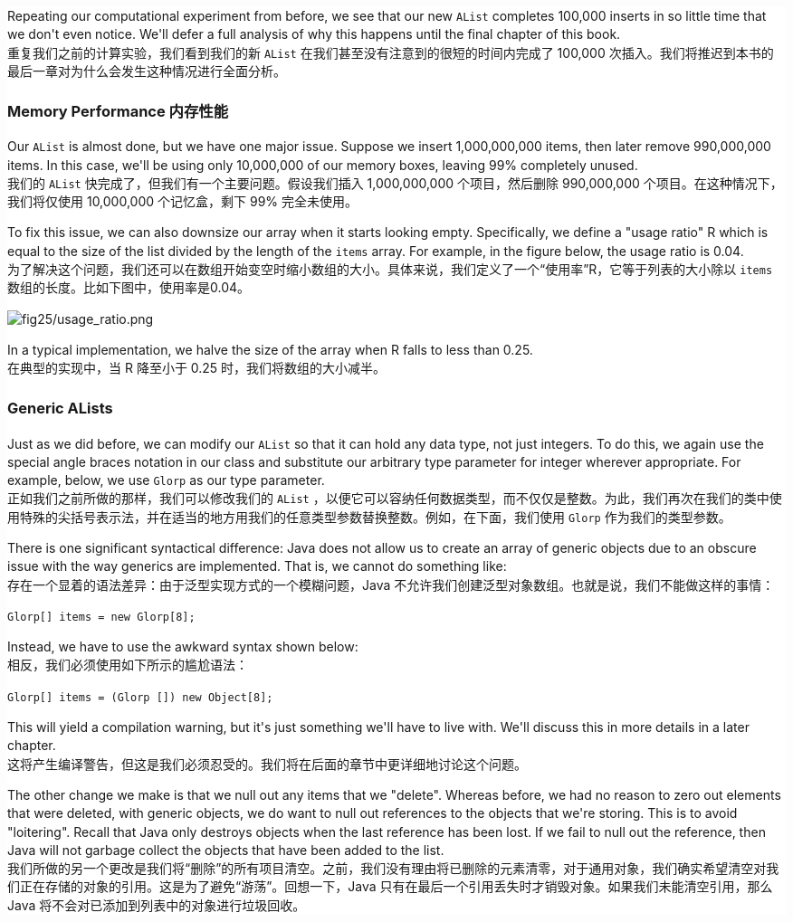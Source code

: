 Repeating our computational experiment from before, we see that our new `AList` completes 100,000 inserts in so little time that we don't even notice. We'll defer a full analysis of why this happens until the final chapter of this book.  
重复我们之前的计算实验，我们看到我们的新 `AList` 在我们甚至没有注意到的很短的时间内完成了 100,000 次插入。我们将推迟到本书的最后一章对为什么会发生这种情况进行全面分析。

### Memory Performance 内存性能

Our `AList` is almost done, but we have one major issue. Suppose we insert 1,000,000,000 items, then later remove 990,000,000 items. In this case, we'll be using only 10,000,000 of our memory boxes, leaving 99% completely unused.  
我们的 `AList` 快完成了，但我们有一个主要问题。假设我们插入 1,000,000,000 个项目，然后删除 990,000,000 个项目。在这种情况下，我们将仅使用 10,000,000 个记忆盒，剩下 99% 完全未使用。

To fix this issue, we can also downsize our array when it starts looking empty. Specifically, we define a "usage ratio" R which is equal to the size of the list divided by the length of the `items` array. For example, in the figure below, the usage ratio is 0.04.  
为了解决这个问题，我们还可以在数组开始变空时缩小数组的大小。具体来说，我们定义了一个“使用率”R，它等于列表的大小除以 `items` 数组的长度。比如下图中，使用率是0.04。

![fig25/usage_ratio.png](https://joshhug.gitbooks.io/hug61b/content/chap2/fig25/usage_ratio.png)

In a typical implementation, we halve the size of the array when R falls to less than 0.25.  
在典型的实现中，当 R 降至小于 0.25 时，我们将数组的大小减半。

### Generic ALists

<iframe frameborder="0" allowfullscreen="" src="//www.youtube.com/embed/Qcrd80To-TM" data-immersive-translate-effect="1"></iframe>

Just as we did before, we can modify our `AList` so that it can hold any data type, not just integers. To do this, we again use the special angle braces notation in our class and substitute our arbitrary type parameter for integer wherever appropriate. For example, below, we use `Glorp` as our type parameter.  
正如我们之前所做的那样，我们可以修改我们的 `AList` ，以便它可以容纳任何数据类型，而不仅仅是整数。为此，我们再次在我们的类中使用特殊的尖括号表示法，并在适当的地方用我们的任意类型参数替换整数。例如，在下面，我们使用 `Glorp` 作为我们的类型参数。

There is one significant syntactical difference: Java does not allow us to create an array of generic objects due to an obscure issue with the way generics are implemented. That is, we cannot do something like:  
存在一个显着的语法差异：由于泛型实现方式的一个模糊问题，Java 不允许我们创建泛型对象数组。也就是说，我们不能做这样的事情：

```
Glorp[] items = new Glorp[8];
```

Instead, we have to use the awkward syntax shown below:  
相反，我们必须使用如下所示的尴尬语法：

```
Glorp[] items = (Glorp []) new Object[8];
```

This will yield a compilation warning, but it's just something we'll have to live with. We'll discuss this in more details in a later chapter.  
这将产生编译警告，但这是我们必须忍受的。我们将在后面的章节中更详细地讨论这个问题。

The other change we make is that we null out any items that we "delete". Whereas before, we had no reason to zero out elements that were deleted, with generic objects, we do want to null out references to the objects that we're storing. This is to avoid "loitering". Recall that Java only destroys objects when the last reference has been lost. If we fail to null out the reference, then Java will not garbage collect the objects that have been added to the list.  
我们所做的另一个更改是我们将“删除”的所有项目清空。之前，我们没有理由将已删除的元素清零，对于通用对象，我们确实希望清空对我们正在存储的对象的引用。这是为了避免“游荡”。回想一下，Java 只有在最后一个引用丢失时才销毁对象。如果我们未能清空引用，那么 Java 将不会对已添加到列表中的对象进行垃圾回收。

